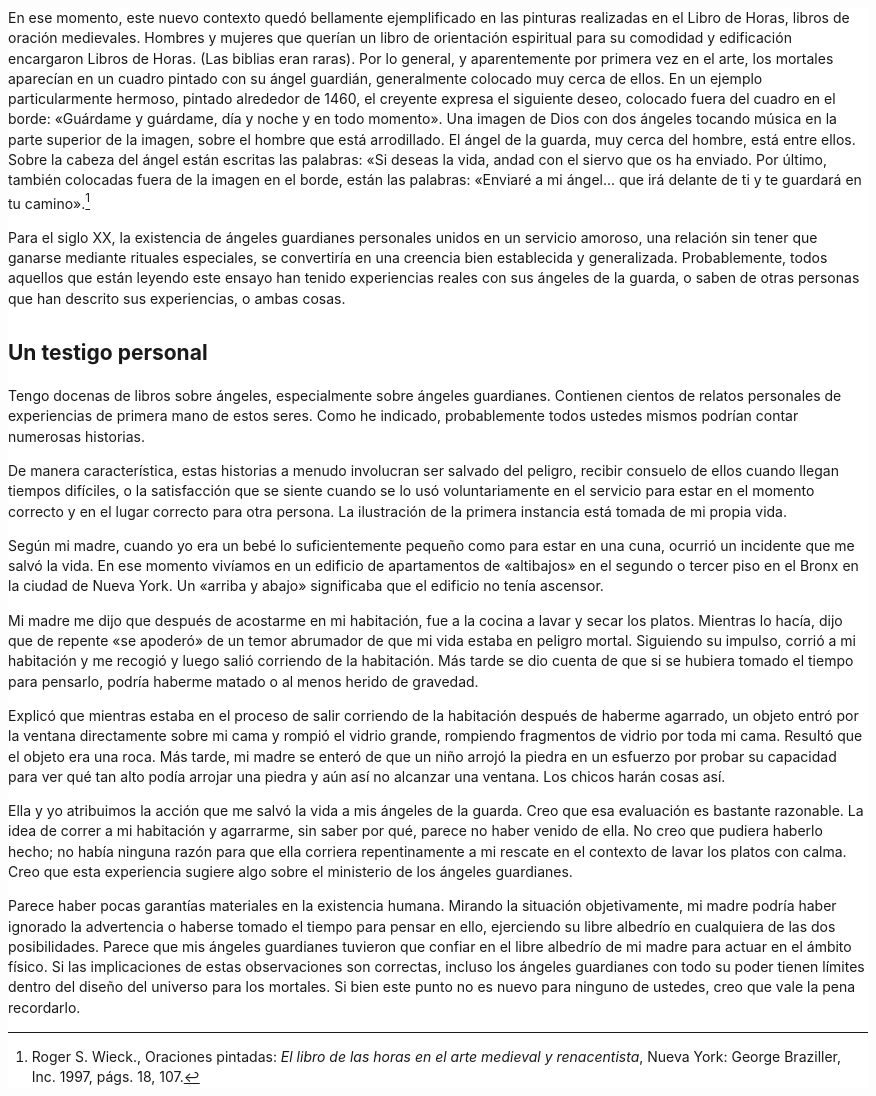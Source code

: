 En ese momento, este nuevo contexto quedó bellamente ejemplificado en las pinturas realizadas en el Libro de Horas, libros de oración medievales. Hombres y mujeres que querían un libro de orientación espiritual para su comodidad y edificación encargaron Libros de Horas. (Las biblias eran raras). Por lo general, y aparentemente por primera vez en el arte, los mortales aparecían en un cuadro pintado con su ángel guardián, generalmente colocado muy cerca de ellos. En un ejemplo particularmente hermoso, pintado alrededor de 1460, el creyente expresa el siguiente deseo, colocado fuera del cuadro en el borde: «Guárdame y guárdame, día y noche y en todo momento». Una imagen de Dios con dos ángeles tocando música en la parte superior de la imagen, sobre el hombre que está arrodillado. El ángel de la guarda, muy cerca del hombre, está entre ellos. Sobre la cabeza del ángel están escritas las palabras: «Si deseas la vida, andad con el siervo que os ha enviado. Por último, también colocadas fuera de la imagen en el borde, están las palabras: «Enviaré a mi ángel... que irá delante de ti y te guardará en tu camino».[^23]

Para el siglo XX, la existencia de ángeles guardianes personales unidos en un servicio amoroso, una relación sin tener que ganarse mediante rituales especiales, se convertiría en una creencia bien establecida y generalizada. Probablemente, todos aquellos que están leyendo este ensayo han tenido experiencias reales con sus ángeles de la guarda, o saben de otras personas que han descrito sus experiencias, o ambas cosas.

## Un testigo personal

Tengo docenas de libros sobre ángeles, especialmente sobre ángeles guardianes. Contienen cientos de relatos personales de experiencias de primera mano de estos seres. Como he indicado, probablemente todos ustedes mismos podrían contar numerosas historias.

De manera característica, estas historias a menudo involucran ser salvado del peligro, recibir consuelo de ellos cuando llegan tiempos difíciles, o la satisfacción que se siente cuando se lo usó voluntariamente en el servicio para estar en el momento correcto y en el lugar correcto para otra persona. La ilustración de la primera instancia está tomada de mi propia vida.

Según mi madre, cuando yo era un bebé lo suficientemente pequeño como para estar en una cuna, ocurrió un incidente que me salvó la vida. En ese momento vivíamos en un edificio de apartamentos de «altibajos» en el segundo o tercer piso en el Bronx en la ciudad de Nueva York. Un «arriba y abajo» significaba que el edificio no tenía ascensor.

Mi madre me dijo que después de acostarme en mi habitación, fue a la cocina a lavar y secar los platos. Mientras lo hacía, dijo que de repente «se apoderó» de un temor abrumador de que mi vida estaba en peligro mortal. Siguiendo su impulso, corrió a mi habitación y me recogió y luego salió corriendo de la habitación. Más tarde se dio cuenta de que si se hubiera tomado el tiempo para pensarlo, podría haberme matado o al menos herido de gravedad.

Explicó que mientras estaba en el proceso de salir corriendo de la habitación después de haberme agarrado, un objeto entró por la ventana directamente sobre mi cama y rompió el vidrio grande, rompiendo fragmentos de vidrio por toda mi cama. Resultó que el objeto era una roca. Más tarde, mi madre se enteró de que un niño arrojó la piedra en un esfuerzo por probar su capacidad para ver qué tan alto podía arrojar una piedra y aún así no alcanzar una ventana. Los chicos harán cosas así.

Ella y yo atribuimos la acción que me salvó la vida a mis ángeles de la guarda. Creo que esa evaluación es bastante razonable. La idea de correr a mi habitación y agarrarme, sin saber por qué, parece no haber venido de ella. No creo que pudiera haberlo hecho; no había ninguna razón para que ella corriera repentinamente a mi rescate en el contexto de lavar los platos con calma. Creo que esta experiencia sugiere algo sobre el ministerio de los ángeles guardianes.

Parece haber pocas garantías materiales en la existencia humana. Mirando la situación objetivamente, mi madre podría haber ignorado la advertencia o haberse tomado el tiempo para pensar en ello, ejerciendo su libre albedrío en cualquiera de las dos posibilidades. Parece que mis ángeles guardianes tuvieron que confiar en el libre albedrío de mi madre para actuar en el ámbito físico. Si las implicaciones de estas observaciones son correctas, incluso los ángeles guardianes con todo su poder tienen límites dentro del diseño del universo para los mortales. Si bien este punto no es nuevo para ninguno de ustedes, creo que vale la pena recordarlo.


[^1]: Gilbert Highet, «Una iconografía de los seres celestiales», Horizon: una revista de las artes, volumen, III, número (noviembre de 1960) p. 33; Saggs, HWF, The Babylonians, Londres: The folio Society, 1999, págs. 316-317.
[^2]: Rosemary Ellen Guiley, _La enciclopedia de los ÁNGELES, de la A a la Z_, Washington, DC: Visible Ink Press, 1996, págs. 138-139.
[^3]: James R. Lewis., Evelyn Dorothy Oliver, _Ángeles: de la A a la Z_, Washington, DC, Visible Ink Press, 1996, 138-139.
[^4]: Wendy Doniger, Merriam-Webster's _Encyclopedia of World Religions_, Springfield, Massachusetts: Merriam-Webster, 1999, p. 359; Smart, Ninian, _The World's Religions_, Cambridge, Reino Unido: Cambridge University Press, 1998, p. 223.
[^5]: Richard Valantasis, ed., _Religiones de la antigüedad tardía en la práctica_, Princeton: Princeton University Press, 2000, págs. 311-312.
[^6]: Rev. E. Cobham Brewer, _A Dictionary of Miracles: Imitative, Realistic, and Dogmatic_, Londres: Chatto & Windus, 1901, p. 503.
[^7]: WE Vine., _Un diccionario expositivo de palabras del Nuevo Testamento con sus significados precisos para lectores en inglés_, Old Tappan, Nueva Jersey: Fleming, H. Revell Company, 1940, p. 55.
[^8]: _Horizonte_, pág. 28
[^9]: Keith Crim, ed., _Abingdon Dictionary of Living Religions_, Nashville, Tennessee: Parthenon Press, 1981, p. 44.
[^10]: _Horizonte_, págs. 38-39; Dietrich Seckel,_The Art of Buddhism_, Nueva York: Crown Publishers, Inc., 1964, págs. 119, 175, 204-206.
[^11]: Jonathan Z. Smith., _The HarperCollins Dictionary of Religion_, San Francisco: HarperSanFrancisco, 1995, p. 399.
[^12]: _HarperCollins Dictionary_, pág. 399
[^13]: _HarperCollins Dictionary_, págs. 399-400.
[^14]: Arlene Hirschfelder, Paulette Molin, _The Encyclopedia of Native American Religions_, Nueva York: Facts On File, Inc., 1992, págs. 109-110.
[^15]: Charles Panati, _Orígenes sagrados de las cosas profundas: las historias detrás de los ritos y rituales de las religiones del mundo_, Nueva York: Penguin Arkana, 1996, p. 2.
[^16]: _Orígenes sagrados_, págs. 61-66, 72, 74-80.
[^17]: Andrew Wilson, _Escritura mundial: una antología comparativa de textos sagrados_, Nueva York: Paragon House, 1991, p. 257.
[^18]: Steven Chase, traductor y editor, _Espiritualidad angelical: perspectivas medievales sobre los caminos de los ángeles_, Nueva York: Paulist Press, 2002, págs. 12-13. [Algunas referencias bíblicas: [Colosenses 1:16](/es/Bible/Colossians/1#v16), [2:10](/es/Bible/Colossians/2#v10), [2:15](/es/Bible/Colossians/2#v15); [Efesios 1:21](/es/Bible/Ephesians/1#v16), [3:10](/es/Bible/Ephesians/3#v10), [6:12](/es/Bible/Ephesians/6#v12); [1 Corintios 15:24](/es/Bible/1_Corinthians/15#v24); [Romanos 8:38](/es/Bible/Romans/8#v38); [1 Pedro 3:22](/es/Bible/1_Peter/3#v22). Chase enumera los grupos adicionales de ángeles de Paul como Gobernantes, Autoridades, Potestades, Señoríos y Tronos. Si bien las traducciones de Chase de los nombres de Pablo de las categorías angelicales varían con otras traducciones bíblicas, como la Biblia King James, las designaciones conceptuales de estos ángeles son esencialmente las mismas.]
[^19]: _Espiritualidad angelical_, págs. 25-31.
[^20]: Arnold Nesselrath, _Ángeles del Vaticano: Lo invisible hecho visible_, Alexandria, Virginia: Art Services International, 1998, p. 7.
[^21]: Barbara W. Tuchman., _A Distant Mirror: The Calamitous 14th Century_, Nueva York: Alfred A. Knopf, 1978, capítulos 4, 5, 16.
[^22]: J. Huizinga, _The Waning of the Middle Ages_, Londres: The Folio Society, 1998, capítulos 12 y 17, especialmente, p. 162.
[^23]: Roger S. Wieck., Oraciones pintadas: _El libro de las horas en el arte medieval y renacentista_, Nueva York: George Braziller, Inc. 1997, págs. 18, 107.
[^24]: _El Libro de Urantia_, Chicago: Fundación Urantia, 1955, Documento 113, «Los guardianes seráficos del destino».
[^25]: Corán, Sura 82: 10-12.
[^26]: Clara Erskine Clement, _Angels in Art_, Boston: LC Page and Company, 1898, págs. 25, 33, 34, 140.
[^27]: Colección del autor, postal de principios del siglo XX, hacia 1910.
[^28]: Robert Maynard Hutchins, _Great Books of the Western World_, Chicago: Encyclopedia Britannica, Inc. 1952, (Volumen 19, Tomás de Aquino:I) págs. 569, 577.
[^29]: Cap. K. Harris, «_Hello Central—Give Me Heaven_», Milwaukee: Fred K. Fullworth & Bros., alrededor de finales del siglo XIX.
[^30]: Biblia, (Nuevo Testamento).
[^31]: Geoffrey Hodson, _La Hermandad de los Ángeles y de los Hombres_, Londres: The Theosophical Publishing House LTD, 1927, p. 2.
[^32]: Colección del autor, hacia 1860.
[^33]: Colección del autor, postal de principios del siglo XX, hacia 1911.
[^34]: _Ángeles en el arte_, págs. 139-140.